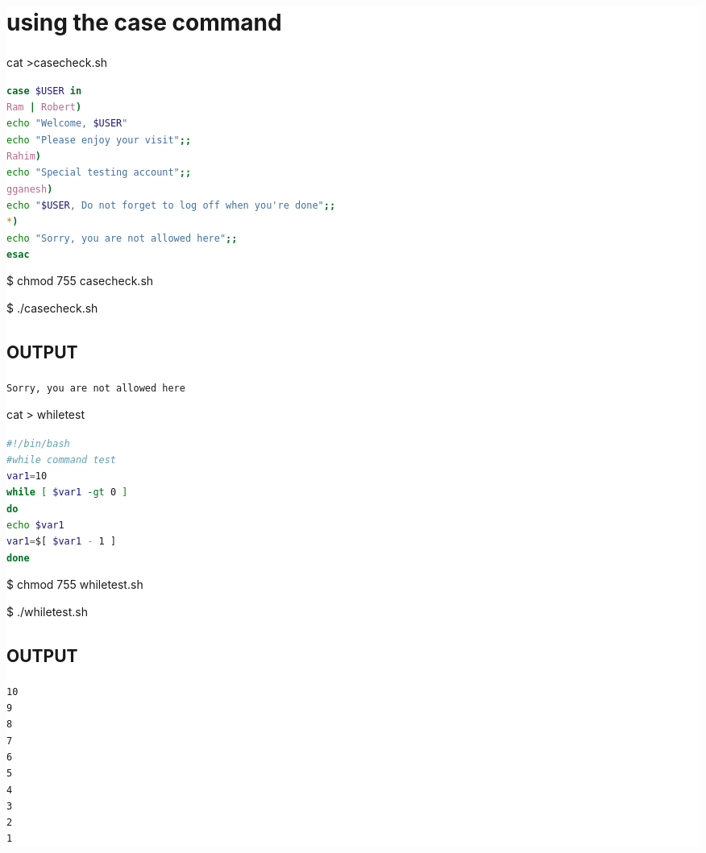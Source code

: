 # using the case command
cat >casecheck.sh 
```bash
case $USER in
Ram | Robert)
echo "Welcome, $USER"
echo "Please enjoy your visit";;
Rahim)
echo "Special testing account";;
gganesh)
echo "$USER, Do not forget to log off when you're done";;
*)
echo "Sorry, you are not allowed here";;
esac
```
$ chmod 755 casecheck.sh 
 
$ ./casecheck.sh 
## OUTPUT
```
Sorry, you are not allowed here
```
 
cat > whiletest
```bash
#!/bin/bash
#while command test
var1=10
while [ $var1 -gt 0 ]
do
echo $var1
var1=$[ $var1 - 1 ]
done
```
$ chmod 755 whiletest.sh
 
$ ./whiletest.sh
## OUTPUT
```
10
9
8
7
6
5
4
3
2
1
```
